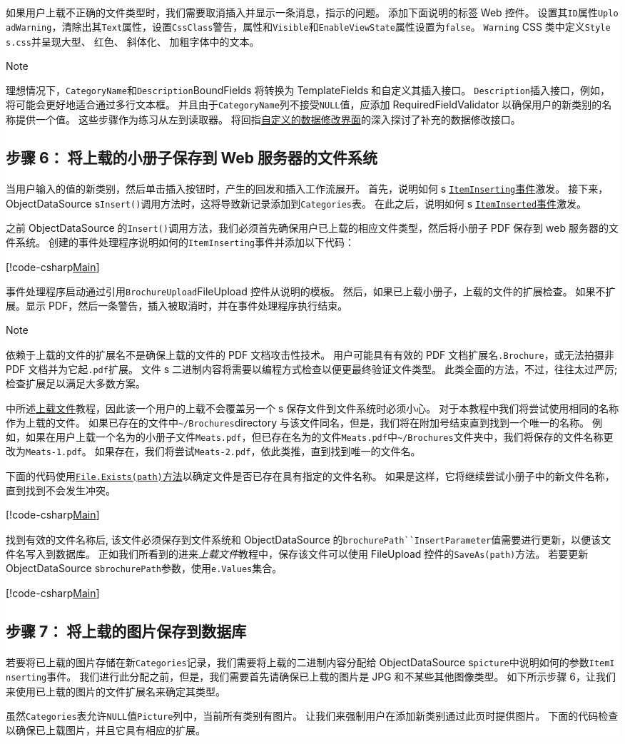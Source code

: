 如果用户上载不正确的文件类型时，我们需要取消插入并显示一条消息，指示的问题。 添加下面说明的标签 Web 控件。 设置其`ID`属性`UploadWarning`，清除出其`Text`属性，设置`CssClass`警告，属性和`Visible`和`EnableViewState`属性设置为`false`。 `Warning` CSS 类中定义`Styles.css`并呈现大型、 红色、 斜体化、 加粗字体中的文本。

> [!NOTE]
> 理想情况下，`CategoryName`和`Description`BoundFields 将转换为 TemplateFields 和自定义其插入接口。 `Description`插入接口，例如，将可能会更好地适合通过多行文本框。 并且由于`CategoryName`列不接受`NULL`值，应添加 RequiredFieldValidator 以确保用户的新类别的名称提供一个值。 这些步骤作为练习从左到读取器。 将回指[自定义的数据修改界面](../editing-inserting-and-deleting-data/customizing-the-data-modification-interface-cs.md)的深入探讨了补充的数据修改接口。


## <a name="step-6-saving-the-uploaded-brochure-to-the-web-server-s-file-system"></a>步骤 6： 将上载的小册子保存到 Web 服务器的文件系统

当用户输入的值的新类别，然后单击插入按钮时，产生的回发和插入工作流展开。 首先，说明如何 s [ `ItemInserting`事件](https://msdn.microsoft.com/library/system.web.ui.webcontrols.detailsview.iteminserting.aspx)激发。 接下来，ObjectDataSource s`Insert()`调用方法时，这将导致新记录添加到`Categories`表。 在此之后，说明如何 s [ `ItemInserted`事件](https://msdn.microsoft.com/library/system.web.ui.webcontrols.detailsview.iteminserted.aspx)激发。

之前 ObjectDataSource 的`Insert()`调用方法，我们必须首先确保用户已上载的相应文件类型，然后将小册子 PDF 保存到 web 服务器的文件系统。 创建的事件处理程序说明如何的`ItemInserting`事件并添加以下代码：


[!code-csharp[Main](including-a-file-upload-option-when-adding-a-new-record-cs/samples/sample6.cs)]

事件处理程序启动通过引用`BrochureUpload`FileUpload 控件从说明的模板。 然后，如果已上载小册子，上载的文件的扩展检查。 如果不扩展。显示 PDF，然后一条警告，插入被取消时，并在事件处理程序执行结束。

> [!NOTE]
> 依赖于上载的文件的扩展名不是确保上载的文件的 PDF 文档攻击性技术。 用户可能具有有效的 PDF 文档扩展名`.Brochure`，或无法拍摄非 PDF 文档并为它起`.pdf`扩展。 文件 s 二进制内容将需要以编程方式检查以便更最终验证文件类型。 此类全面的方法，不过，往往太过严厉;检查扩展足以满足大多数方案。


中所述[上载文件](uploading-files-cs.md)教程，因此该一个用户的上载不会覆盖另一个 s 保存文件到文件系统时必须小心。 对于本教程中我们将尝试使用相同的名称作为上载的文件。 如果已存在的文件中`~/Brochures`directory 与该文件同名，但是，我们将在附加号结束直到找到一个唯一的名称。 例如，如果在用户上载一个名为的小册子文件`Meats.pdf`，但已存在名为的文件`Meats.pdf`中`~/Brochures`文件夹中，我们将保存的文件名称更改为`Meats-1.pdf`。 如果存在，我们将尝试`Meats-2.pdf`，依此类推，直到找到唯一的文件名。

下面的代码使用[`File.Exists(path)`方法](https://msdn.microsoft.com/library/system.io.file.exists.aspx)以确定文件是否已存在具有指定的文件名称。 如果是这样，它将继续尝试小册子中的新文件名称，直到找到不会发生冲突。


[!code-csharp[Main](including-a-file-upload-option-when-adding-a-new-record-cs/samples/sample7.cs)]

找到有效的文件名称后, 该文件必须保存到文件系统和 ObjectDataSource 的`brochurePath``InsertParameter`值需要进行更新，以便该文件名写入到数据库。 正如我们所看到的进来*上载文件*教程中，保存该文件可以使用 FileUpload 控件的`SaveAs(path)`方法。 若要更新 ObjectDataSource s`brochurePath`参数，使用`e.Values`集合。


[!code-csharp[Main](including-a-file-upload-option-when-adding-a-new-record-cs/samples/sample8.cs)]

## <a name="step-7-saving-the-uploaded-picture-to-the-database"></a>步骤 7： 将上载的图片保存到数据库

若要将已上载的图片存储在新`Categories`记录，我们需要将上载的二进制内容分配给 ObjectDataSource s`picture`中说明如何的参数`ItemInserting`事件。 我们进行此分配之前，但是，我们需要首先请确保已上载的图片是 JPG 和不某些其他图像类型。 如下所示步骤 6，让我们来使用已上载的图片的文件扩展名来确定其类型。

虽然`Categories`表允许`NULL`值`Picture`列中，当前所有类别有图片。 让我们来强制用户在添加新类别通过此页时提供图片。 下面的代码检查以确保已上载图片，并且它具有相应的扩展。
